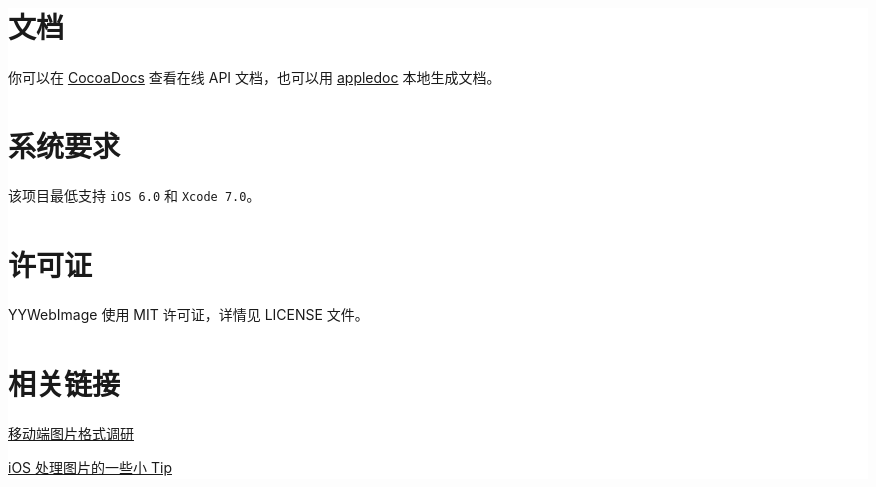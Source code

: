 
文档
==============
你可以在 [CocoaDocs](http://cocoadocs.org/docsets/YYWebImage/) 查看在线 API 文档，也可以用 [appledoc](https://github.com/tomaz/appledoc) 本地生成文档。


系统要求
==============
该项目最低支持 `iOS 6.0` 和 `Xcode 7.0`。


许可证
==============
YYWebImage 使用 MIT 许可证，详情见 LICENSE 文件。

相关链接
==============
[移动端图片格式调研](http://blog.ibireme.com/2015/11/02/mobile_image_benchmark/)<br/>

[iOS 处理图片的一些小 Tip](http://blog.ibireme.com/2015/11/02/ios_image_tips/)

